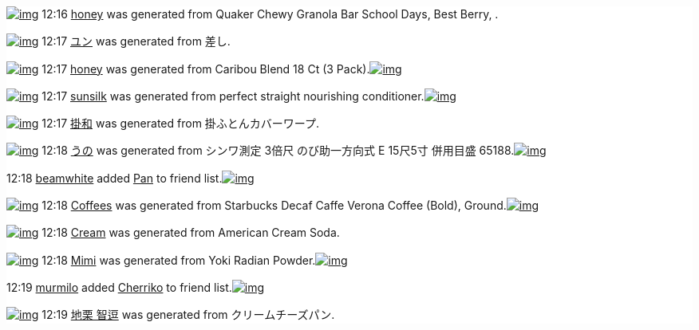 [![img](http://kacdn05.appspot.com/4639466622812160/72ba3.png)](http://www.barcodekanojo.com/kanojo/2760595/honey) 12:16 [honey](http://www.barcodekanojo.com/kanojo/2760595/honey) was generated from Quaker Chewy Granola Bar School Days, Best Berry, .

[![img](http://kacdn05.appspot.com/6418536566095872/b793.png)](http://www.barcodekanojo.com/kanojo/2760596/%E3%83%A6%E3%83%B3) 12:17 [ユン](http://www.barcodekanojo.com/kanojo/2760596/%E3%83%A6%E3%83%B3) was generated from 差し.

[![img](http://kacdn07.appspot.com/5419766617473024/9770.png)](http://www.barcodekanojo.com/kanojo/2760597/honey) 12:17 [honey](http://www.barcodekanojo.com/kanojo/2760597/honey) was generated from Caribou Blend 18 Ct (3 Pack).[![img](http://img594.imageshack.us/img594/8343/17c8.jpg)](http://www.barcodekanojo.com/product_images/barcode/5311261/1390447009/Caribou%20Blend%2018%20Ct%20%283%20Pack%29.jpg)

[![img](http://kacdn09.appspot.com/6494503800143872/26d0.png)](http://www.barcodekanojo.com/kanojo/2760598/sunsilk) 12:17 [sunsilk](http://www.barcodekanojo.com/kanojo/2760598/sunsilk) was generated from perfect straight nourishing conditioner.[![img](http://kacdn07.appspot.com/4534139797635072/6679.jpg)](http://www.barcodekanojo.com/product_images/barcode/3617138/1328629603/conditioner.jpg)

[![img](http://kacdn07.appspot.com/4935405170327552/bd17.png)](http://www.barcodekanojo.com/kanojo/2760599/%E6%8E%9B%E5%92%8C) 12:17 [掛和](http://www.barcodekanojo.com/kanojo/2760599/%E6%8E%9B%E5%92%8C) was generated from 掛ふとんカバーワープ.

[![img](http://kacdn05.appspot.com/5555195526250496/faca.png)](http://www.barcodekanojo.com/kanojo/2760600/%E3%81%86%E3%81%AE) 12:18 [うの](http://www.barcodekanojo.com/kanojo/2760600/%E3%81%86%E3%81%AE) was generated from シンワ測定 3倍尺 のび助一方向式 E 15尺5寸 併用目盛 65188.[![img](http://kacdn07.appspot.com/4928586104438784/dfc6.jpg)](http://www.barcodekanojo.com/product_images/barcode/5311264/1390447026/%E3%82%B7%E3%83%B3%E3%83%AF%E6%B8%AC%E5%AE%9A%203%E5%80%8D%E5%B0%BA%20%E3%81%AE%E3%81%B3%E5%8A%A9%E4%B8%80%E6%96%B9%E5%90%91%E5%BC%8F%20E%2015%E5%B0%BA5%E5%AF%B8%20%E4%BD%B5%E7%94%A8%E7%9B%AE%E7%9B%9B%2065188.jpg)

12:18 [beamwhite](http://www.barcodekanojo.com/user/434289/beamwhite) added [Pan](http://www.barcodekanojo.com/kanojo/2601309/Pan) to friend list.[![img](http://kacdn04.appspot.com/6183067668447232/06ab.png)](http://www.barcodekanojo.com/kanojo/2601309/Pan)

[![img](http://kacdn10.appspot.com/5315904913014784/44fc.png)](http://www.barcodekanojo.com/kanojo/2760601/Coffees) 12:18 [Coffees](http://www.barcodekanojo.com/kanojo/2760601/Coffees) was generated from Starbucks Decaf Caffe Verona Coffee (Bold), Ground.[![img](http://kacdn05.appspot.com/5331231235375104/0f0d5.jpg)](http://www.barcodekanojo.com/product_images/barcode/5311266/1390447051/Starbucks%20Decaf%20Caffe%20Verona%20Coffee%20%28Bold%29%2C%20Ground.jpg)

[![img](http://kacdn07.appspot.com/6444288116260864/1785.png)](http://www.barcodekanojo.com/kanojo/2760602/Cream) 12:18 [Cream](http://www.barcodekanojo.com/kanojo/2760602/Cream) was generated from American Cream Soda.

[![img](http://kacdn09.appspot.com/4625772656459776/105d7.png)](http://www.barcodekanojo.com/kanojo/2760603/Mimi) 12:18 [Mimi](http://www.barcodekanojo.com/kanojo/2760603/Mimi) was generated from Yoki Radian Powder.[![img](http://kacdn07.appspot.com/5296972697174016/e98e.jpg)](http://www.barcodekanojo.com/product_images/barcode/5311268/1390447076/Yoki%20Radian%20Powder.jpg)

12:19 [murmilo](http://www.barcodekanojo.com/user/433128/murmilo) added [Cherriko](http://www.barcodekanojo.com/kanojo/2760556/Cherriko) to friend list.[![img](http://kacdn09.appspot.com/5685771658854400/e88d.png)](http://www.barcodekanojo.com/kanojo/2760556/Cherriko)

[![img](http://kacdn10.appspot.com/6723202218721280/2eb76.png)](http://www.barcodekanojo.com/kanojo/2760604/%E5%9C%B0%E6%A0%97%20%E6%99%BA%E9%80%97) 12:19 [地栗 智逗](http://www.barcodekanojo.com/kanojo/2760604/%E5%9C%B0%E6%A0%97%20%E6%99%BA%E9%80%97) was generated from クリームチーズパン.
